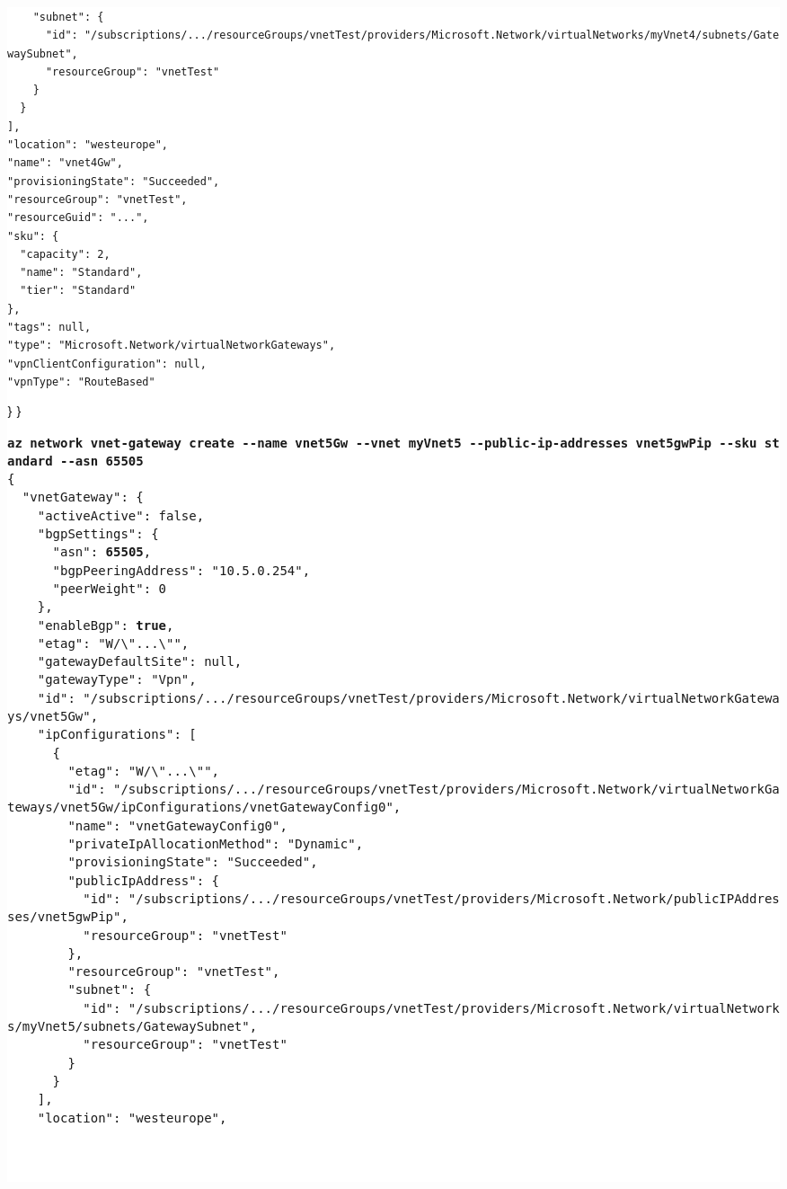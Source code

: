         "subnet": {
          "id": "/subscriptions/.../resourceGroups/vnetTest/providers/Microsoft.Network/virtualNetworks/myVnet4/subnets/GatewaySubnet",
          "resourceGroup": "vnetTest"
        }
      }
    ],
    "location": "westeurope",
    "name": "vnet4Gw",
    "provisioningState": "Succeeded",
    "resourceGroup": "vnetTest",
    "resourceGuid": "...",
    "sku": {
      "capacity": 2,
      "name": "Standard",
      "tier": "Standard"
    },
    "tags": null,
    "type": "Microsoft.Network/virtualNetworkGateways",
    "vpnClientConfiguration": null,
    "vpnType": "RouteBased"
  }
} 
</pre>

<pre lang="...">
<b>az network vnet-gateway create --name vnet5Gw --vnet myVnet5 --public-ip-addresses vnet5gwPip --sku standard --asn 65505</b>
{
  "vnetGateway": {
    "activeActive": false,
    "bgpSettings": {
      "asn": <b>65505</b>,
      "bgpPeeringAddress": "10.5.0.254",
      "peerWeight": 0
    },
    "enableBgp": <b>true</b>,
    "etag": "W/\"...\"",
    "gatewayDefaultSite": null,
    "gatewayType": "Vpn",
    "id": "/subscriptions/.../resourceGroups/vnetTest/providers/Microsoft.Network/virtualNetworkGateways/vnet5Gw",
    "ipConfigurations": [
      {
        "etag": "W/\"...\"",
        "id": "/subscriptions/.../resourceGroups/vnetTest/providers/Microsoft.Network/virtualNetworkGateways/vnet5Gw/ipConfigurations/vnetGatewayConfig0",
        "name": "vnetGatewayConfig0",
        "privateIpAllocationMethod": "Dynamic",
        "provisioningState": "Succeeded",
        "publicIpAddress": {
          "id": "/subscriptions/.../resourceGroups/vnetTest/providers/Microsoft.Network/publicIPAddresses/vnet5gwPip",
          "resourceGroup": "vnetTest"
        },
        "resourceGroup": "vnetTest",
        "subnet": {
          "id": "/subscriptions/.../resourceGroups/vnetTest/providers/Microsoft.Network/virtualNetworks/myVnet5/subnets/GatewaySubnet",
          "resourceGroup": "vnetTest"
        }
      }
    ],
    "location": "westeurope",